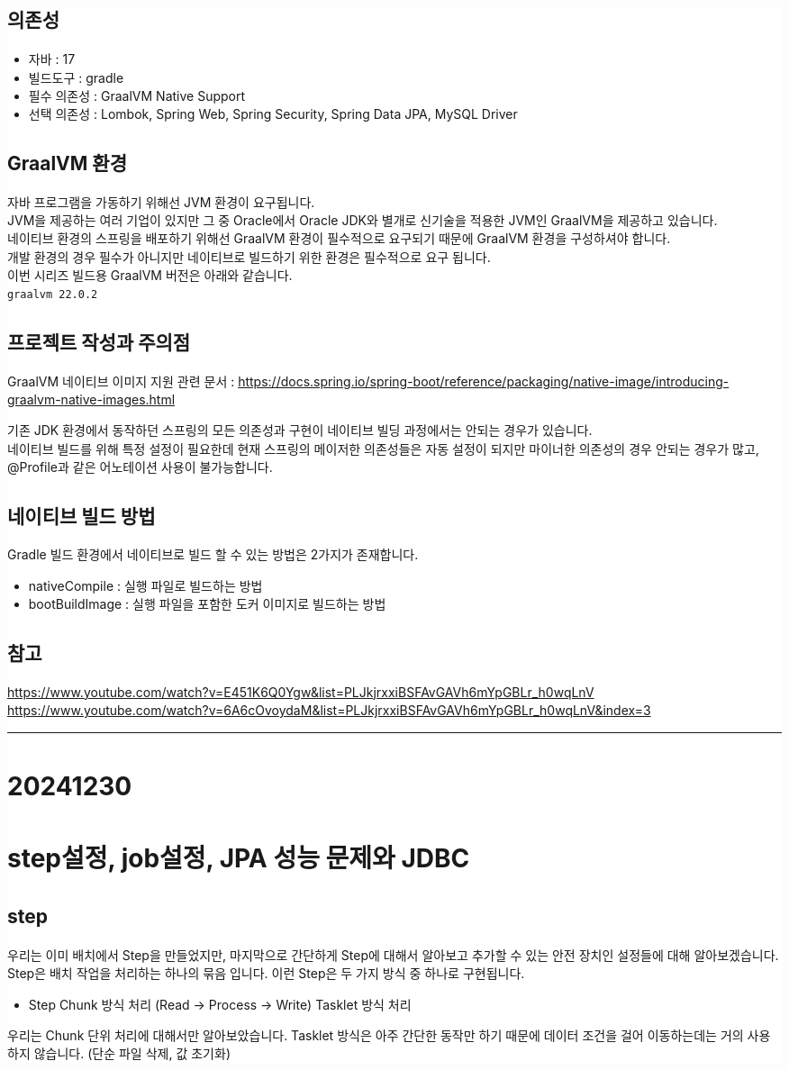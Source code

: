 ## 의존성
* 자바 : 17
* 빌드도구 : gradle
* 필수 의존성 : GraalVM Native Support
* 선택 의존성 : Lombok, Spring Web, Spring Security, Spring Data JPA, MySQL Driver

## GraalVM 환경
자바 프로그램을 가동하기 위해선 JVM 환경이 요구됩니다.  
JVM을 제공하는 여러 기업이 있지만 그 중 Oracle에서 Oracle JDK와 별개로 신기술을 적용한 JVM인 GraalVM을 제공하고 있습니다.  
네이티브 환경의 스프링을 배포하기 위해선 GraalVM 환경이 필수적으로 요구되기 때문에 GraalVM 환경을 구성하셔야 합니다.  
개발 환경의 경우 필수가 아니지만 네이티브로 빌드하기 위한 환경은 필수적으로 요구 됩니다.  
이번 시리즈 빌드용 GraalVM 버전은 아래와 같습니다.  
`graalvm 22.0.2`  

## 프로젝트 작성과 주의점
GraalVM 네이티브 이미지 지원 관련 문서 : https://docs.spring.io/spring-boot/reference/packaging/native-image/introducing-graalvm-native-images.html  

기존 JDK 환경에서 동작하던 스프링의 모든 의존성과 구현이 네이티브 빌딩 과정에서는 안되는 경우가 있습니다.  
네이티브 빌드를 위해 특정 설정이 필요한데 현재 스프링의 메이저한 의존성들은 자동 설정이 되지만 마이너한 의존성의 경우 안되는 경우가 많고, @Profile과 같은 어노테이션 사용이 불가능합니다.  

## 네이티브 빌드 방법
Gradle 빌드 환경에서 네이티브로 빌드 할 수 있는 방법은 2가지가 존재합니다.  

* nativeCompile : 실행 파일로 빌드하는 방법
* bootBuildImage : 실행 파일을 포함한 도커 이미지로 빌드하는 방법

## 참고
https://www.youtube.com/watch?v=E451K6Q0Ygw&list=PLJkjrxxiBSFAvGAVh6mYpGBLr_h0wqLnV  
https://www.youtube.com/watch?v=6A6cOvoydaM&list=PLJkjrxxiBSFAvGAVh6mYpGBLr_h0wqLnV&index=3  

---
# 20241230
# step설정, job설정, JPA 성능 문제와 JDBC

## step

우리는 이미 배치에서 Step을 만들었지만, 마지막으로 간단하게 Step에 대해서 알아보고 추가할 수 있는 안전 장치인 설정들에 대해 알아보겠습니다.  
Step은 배치 작업을 처리하는 하나의 묶음 입니다. 이런 Step은 두 가지 방식 중 하나로 구현됩니다.  

* Step
Chunk 방식 처리 (Read → Process → Write)
Tasklet 방식 처리

우리는 Chunk 단위 처리에 대해서만 알아보았습니다. Tasklet 방식은 아주 간단한 동작만 하기 때문에 데이터 조건을 걸어 이동하는데는 거의 사용하지 않습니다. (단순 파일 삭제, 값 초기화)  
